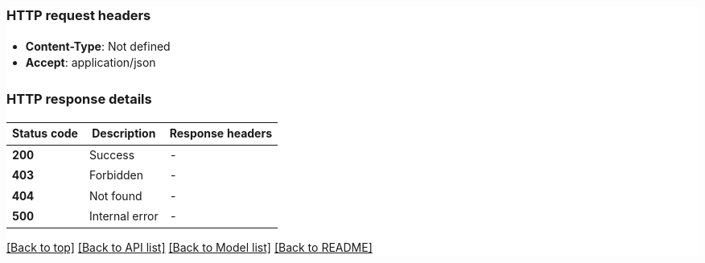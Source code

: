 ### HTTP request headers

 - **Content-Type**: Not defined
 - **Accept**: application/json


### HTTP response details
| Status code | Description | Response headers |
|-------------|-------------|------------------|
|**200** | Success |  -  |
|**403** | Forbidden |  -  |
|**404** | Not found |  -  |
|**500** | Internal error |  -  |

[[Back to top]](#) [[Back to API list]](../README.md#documentation-for-api-endpoints) [[Back to Model list]](../README.md#documentation-for-models) [[Back to README]](../README.md)

